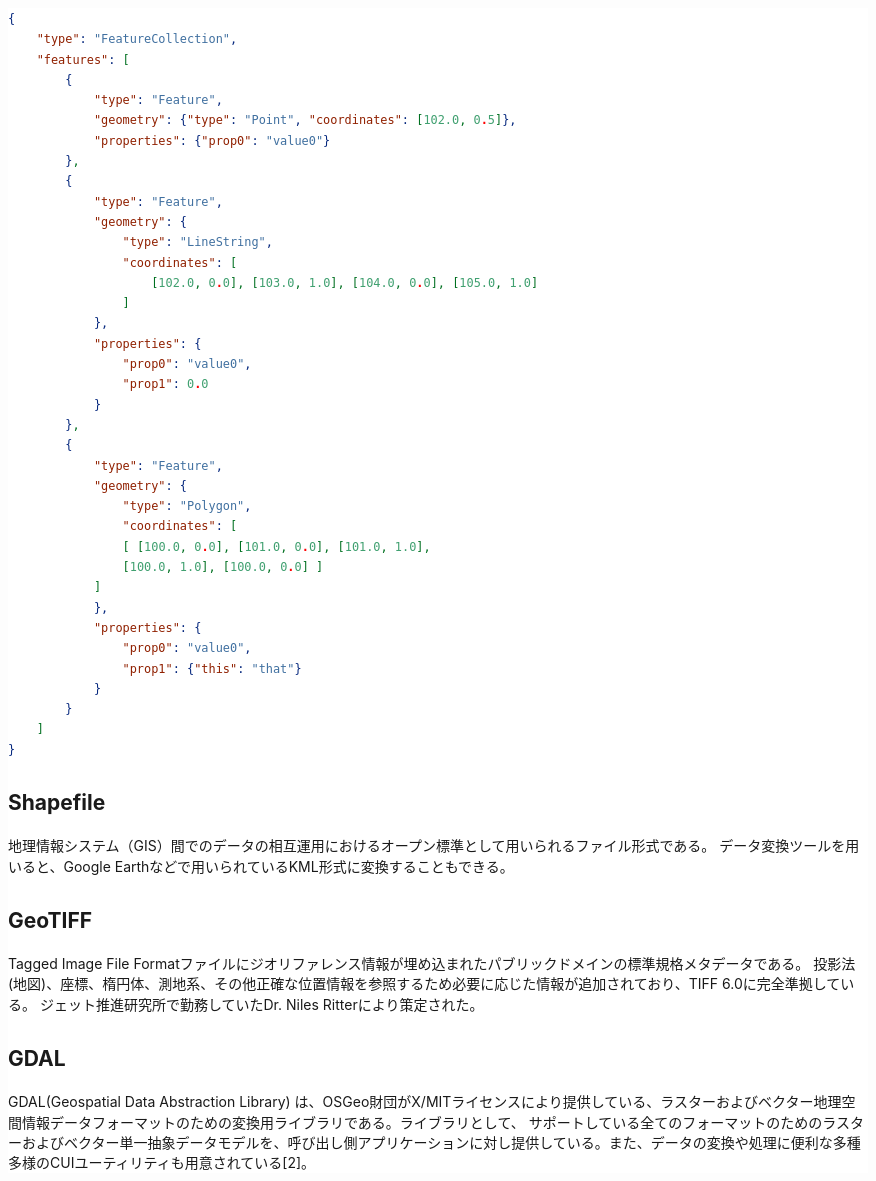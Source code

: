 ``` json
{
    "type": "FeatureCollection",
    "features": [
        {
            "type": "Feature",
            "geometry": {"type": "Point", "coordinates": [102.0, 0.5]},
            "properties": {"prop0": "value0"}
        },
        {
            "type": "Feature",
            "geometry": {
                "type": "LineString",
                "coordinates": [
                    [102.0, 0.0], [103.0, 1.0], [104.0, 0.0], [105.0, 1.0]
                ]
            },
            "properties": {
                "prop0": "value0",
                "prop1": 0.0
            }
        },
        {
            "type": "Feature",
            "geometry": {
                "type": "Polygon",
                "coordinates": [
                [ [100.0, 0.0], [101.0, 0.0], [101.0, 1.0],
                [100.0, 1.0], [100.0, 0.0] ]
            ]
            },
            "properties": {
                "prop0": "value0",
                "prop1": {"this": "that"}
            }
        }
    ]
}
```

## Shapefile
地理情報システム（GIS）間でのデータの相互運用におけるオープン標準として用いられるファイル形式である。
データ変換ツールを用いると、Google Earthなどで用いられているKML形式に変換することもできる。

## GeoTIFF
Tagged Image File Formatファイルにジオリファレンス情報が埋め込まれたパブリックドメインの標準規格メタデータである。 投影法 (地図)、座標、楕円体、測地系、その他正確な位置情報を参照するため必要に応じた情報が追加されており、TIFF 6.0に完全準拠している。 ジェット推進研究所で勤務していたDr. Niles Ritterにより策定された。

## GDAL
GDAL(Geospatial Data Abstraction Library) は、OSGeo財団がX/MITライセンスにより提供している、ラスターおよびベクター地理空間情報データフォーマットのための変換用ライブラリである。ライブラリとして、 サポートしている全てのフォーマットのためのラスターおよびベクター単一抽象データモデルを、呼び出し側アプリケーションに対し提供している。また、データの変換や処理に便利な多種多様のCUIユーティリティも用意されている[2]。
